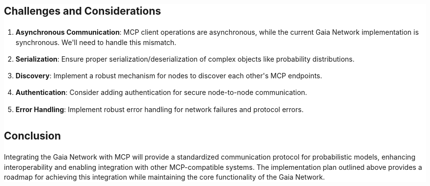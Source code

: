 ## Challenges and Considerations

1. **Asynchronous Communication**: MCP client operations are asynchronous, while the current Gaia Network implementation is synchronous. We'll need to handle this mismatch.

2. **Serialization**: Ensure proper serialization/deserialization of complex objects like probability distributions.

3. **Discovery**: Implement a robust mechanism for nodes to discover each other's MCP endpoints.

4. **Authentication**: Consider adding authentication for secure node-to-node communication.

5. **Error Handling**: Implement robust error handling for network failures and protocol errors.

## Conclusion

Integrating the Gaia Network with MCP will provide a standardized communication protocol for probabilistic models, enhancing interoperability and enabling integration with other MCP-compatible systems. The implementation plan outlined above provides a roadmap for achieving this integration while maintaining the core functionality of the Gaia Network.
